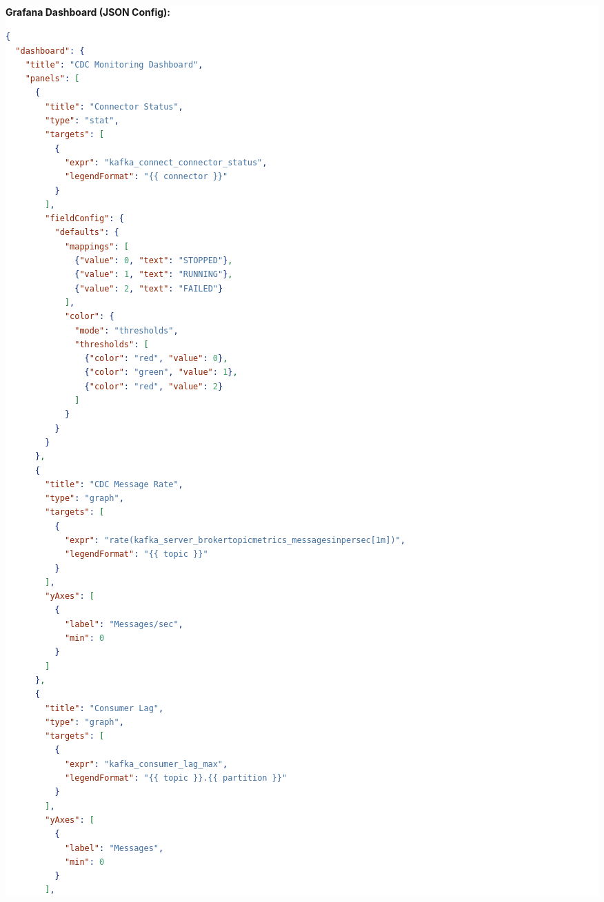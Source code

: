 **Grafana Dashboard (JSON Config):**
```json
{
  "dashboard": {
    "title": "CDC Monitoring Dashboard",
    "panels": [
      {
        "title": "Connector Status",
        "type": "stat",
        "targets": [
          {
            "expr": "kafka_connect_connector_status",
            "legendFormat": "{{ connector }}"
          }
        ],
        "fieldConfig": {
          "defaults": {
            "mappings": [
              {"value": 0, "text": "STOPPED"},
              {"value": 1, "text": "RUNNING"},
              {"value": 2, "text": "FAILED"}
            ],
            "color": {
              "mode": "thresholds",
              "thresholds": [
                {"color": "red", "value": 0},
                {"color": "green", "value": 1},
                {"color": "red", "value": 2}
              ]
            }
          }
        }
      },
      {
        "title": "CDC Message Rate",
        "type": "graph",
        "targets": [
          {
            "expr": "rate(kafka_server_brokertopicmetrics_messagesinpersec[1m])",
            "legendFormat": "{{ topic }}"
          }
        ],
        "yAxes": [
          {
            "label": "Messages/sec",
            "min": 0
          }
        ]
      },
      {
        "title": "Consumer Lag",
        "type": "graph", 
        "targets": [
          {
            "expr": "kafka_consumer_lag_max",
            "legendFormat": "{{ topic }}.{{ partition }}"
          }
        ],
        "yAxes": [
          {
            "label": "Messages",
            "min": 0
          }
        ],
```